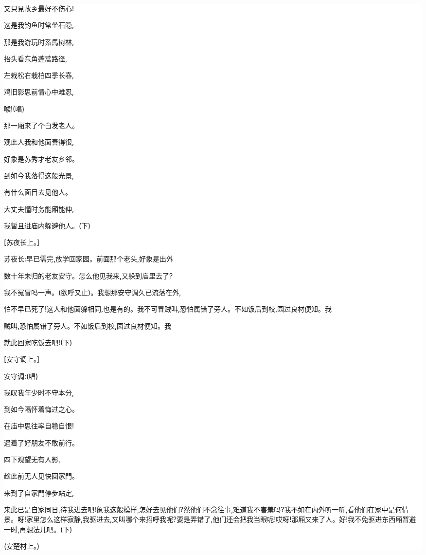 又只見故乡最好不伤心!

这是我钓鱼时常坐石隐,

那是我游玩时系馬树林,

抬头看东角蓬蒿路径,

左栽松右栽柏四季长春,

鸡旧影思前情心中难忍,

喉!(唱)

那一厢来了个白发老人。

观此人我和他面善得很,

好象是苏秀才老友乡邻。

到如今我落得这般光景,

有什么面目去见他人。

大丈夫懂时务能厢能伸,

我暂且进庙内躲避他人。(下)

[苏夜长上。]

苏夜长:早已需完,放学回家园。前面那个老头,好象是出外

数十年未归的老友安守。怎么他见我来,又躲到庙里去了?

我不冤冒吗一声。(欲呼又止)。我想那安守调久已流落在外,

怕不早已死了!这人和他面躲相同,也是有的。我不可冒贼叫,恐怕属错了旁人。不如饭后到校,园过良材便知。我

贼叫,恐怕属错了旁人。不如饭后到校,园过良材便知。我

就此回家吃饭去吧!(下)

[安守调上。]

安守调:(唱)

我叹我年少时不守本分,

到如今隔怀着悔过之心。

在庙中思往率自稳自恨!

遇着了好朋友不敢前行。

四下观望无有人影,

趁此前无人见快回家門。

来到了自家門停步站定,

来此已是自家同日,待我进去吧!象我这般模样,怎好去见他们?然他们不念往事,难道我不害羞吗?我不如在内外听一听,看他们在家中是何情景。呀!家里怎么这样寂静,我驱进去,又叫哪个来招呼我呢?要是弄错了,他们还会把我当眼呢!哎呀!那厢又来了人。好!我不免驱进东西厢暂避一时,再想法儿吧。(下)

(安楚材上。)
